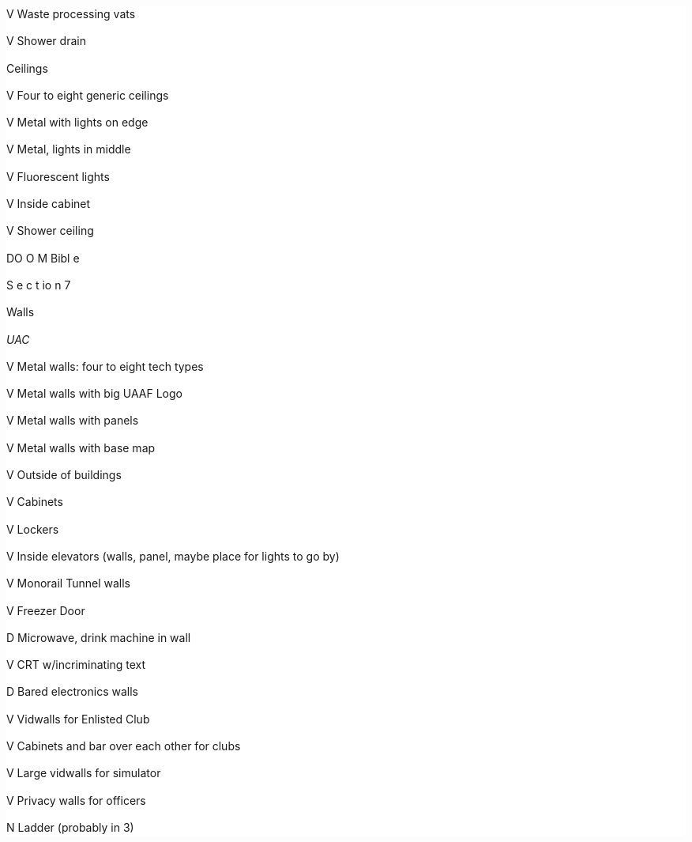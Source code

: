 V Waste processing vats

V Shower drain

Ceilings

V Four to eight generic ceilings

V Metal with lights on edge

V Metal, lights in middle

V Fluorescent lights

V Inside cabinet

V Shower ceiling



<a name="br26"></a> 

DO O M Bibl e

S e c t io n 7

Walls

*UAC*

V Metal walls: four to eight tech types

V Metal walls with big UAAF Logo

V Metal walls with panels

V Metal walls with base map

V Outside of buildings

V Cabinets

V Lockers

V Inside elevators (walls, panel, maybe place for lights to go by)

V Monorail Tunnel walls

V Freezer Door

D Microwave, drink machine in wall

V CRT w/incriminating text

D Bared electronics walls

V Vidwalls for Enlisted Club

V Cabinets and bar over each other for clubs

V Large vidwalls for simulator

V Privacy walls for officers

N Ladder (probably in 3)
